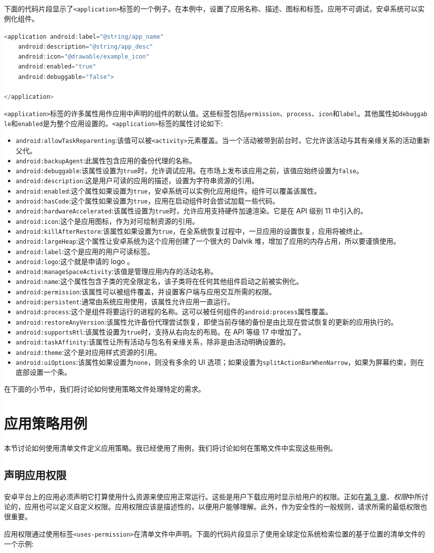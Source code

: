 ```java
```

下面的代码片段显示了`<application>`标签的一个例子。在本例中，设置了应用名称、描述、图标和标签。应用不可调试，安卓系统可以实例化组件。

```java
<application android:label="@string/app_name"
    android:description="@string/app_desc"
    android:icon="@drawable/example_icon"
    android:enabled="true"
    android:debuggable="false">

</application>
```

`<application>`标签的许多属性用作应用中声明的组件的默认值。这些标签包括`permission`、`process`、`icon`和`label`。其他属性如`debuggable`和`enabled`是为整个应用设置的。`<application>`标签的属性讨论如下:

*   `android:allowTaskReparenting`:该值可以被`<activity>`元素覆盖。当一个活动被带到前台时，它允许该活动与其有亲缘关系的活动重新父代。
*   `android:backupAgent`:此属性包含应用的备份代理的名称。
*   `android:debuggable`:该属性设置为`true`时，允许调试应用。在市场上发布该应用之前，该值应始终设置为`false`。
*   `android:description`:这是用户可读的应用的描述，设置为字符串资源的引用。
*   `android:enabled`:这个属性如果设置为`true`，安卓系统可以实例化应用组件。组件可以覆盖该属性。
*   `android:hasCode`:这个属性如果设置为`true`，应用在启动组件时会尝试加载一些代码。
*   `android:hardwareAccelerated`:该属性设置为`true`时，允许应用支持硬件加速渲染。它是在 API 级别 11 中引入的。
*   `android:icon`:这个是应用图标，作为对可绘制资源的引用。
*   `android:killAfterRestore`:该属性如果设置为`true`，在全系统恢复过程中，一旦应用的设置恢复，应用将被终止。
*   `android:largeHeap`:这个属性让安卓系统为这个应用创建了一个很大的 Dalvik 堆，增加了应用的内存占用，所以要谨慎使用。
*   `android:label`:这个是应用的用户可读标签。
*   `android:logo`:这个就是申请的 logo 。
*   `android:manageSpaceActivity`:该值是管理应用内存的活动名称。
*   `android:name`:这个属性包含子类的完全限定名，该子类将在任何其他组件启动之前被实例化。
*   `android:permission`:该属性可以被组件覆盖，并设置客户端与应用交互所需的权限。
*   `android:persistent`:通常由系统应用使用，该属性允许应用一直运行。
*   `android:process`:这个是组件将要运行的进程的名称。这可以被任何组件的`android:process`属性覆盖。
*   `android:restoreAnyVersion`:该属性允许备份代理尝试恢复，即使当前存储的备份是由比现在尝试恢复的更新的应用执行的。
*   `android:supportsRtl`:该属性设置为`true`时，支持从右向左的布局。在 API 等级 17 中增加了。
*   `android:taskAffinity`:该属性让所有活动与包名有亲缘关系，除非是由活动明确设置的。
*   `android:theme`:这个是对应用样式资源的引用。
*   `android:uiOptions`:该属性如果设置为`none`，则没有多余的 UI 选项；如果设置为`splitActionBarWhenNarrow`，如果为屏幕约束，则在底部设置一个条。

在下面的小节中，我们将讨论如何使用策略文件处理特定的需求。

# 应用策略用例

本节讨论如何使用清单文件定义应用策略。我已经使用了用例，我们将讨论如何在策略文件中实现这些用例。

## 声明应用权限

安卓平台上的应用必须声明它打算使用什么资源来使应用正常运行。这些是用户下载应用时显示给用户的权限。正如在[第 3 章](03.html "Chapter 3. Permissions")、*权限*中所讨论的，应用也可以定义自定义权限。应用权限应该是描述性的，以便用户能够理解。此外，作为安全性的一般规则，请求所需的最低权限也很重要。

应用权限通过使用标签`<uses-permission>`在清单文件中声明。下面的代码片段显示了使用全球定位系统检索位置的基于位置的清单文件的一个示例:

